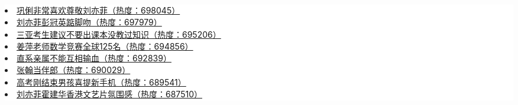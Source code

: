 <li>
<a href="https://s.weibo.com/weibo?q=%23%E5%B7%A9%E4%BF%90%E9%9D%9E%E5%B8%B8%E5%96%9C%E6%AC%A2%E5%B0%8A%E6%95%AC%E5%88%98%E4%BA%A6%E8%8F%B2%23" target="weibo">
巩俐非常喜欢尊敬刘亦菲（热度：698045）
</a>
</li>

<li>
<a href="https://s.weibo.com/weibo?q=%23%E5%88%98%E4%BA%A6%E8%8F%B2%E5%BD%AD%E5%86%A0%E8%8B%B1%E8%B8%AE%E8%84%9A%E5%90%BB%23" target="weibo">
刘亦菲彭冠英踮脚吻（热度：697979）
</a>
</li>

<li>
<a href="https://s.weibo.com/weibo?q=%23%E4%B8%89%E4%BA%9A%E8%80%83%E7%94%9F%E5%BB%BA%E8%AE%AE%E4%B8%8D%E8%A6%81%E5%87%BA%E8%AF%BE%E6%9C%AC%E6%B2%A1%E6%95%99%E8%BF%87%E7%9F%A5%E8%AF%86%23" target="weibo">
三亚考生建议不要出课本没教过知识（热度：695206）
</a>
</li>

<li>
<a href="https://s.weibo.com/weibo?q=%23%E5%A7%9C%E8%90%8D%E8%80%81%E5%B8%88%E6%95%B0%E5%AD%A6%E7%AB%9E%E8%B5%9B%E5%85%A8%E7%90%83125%E5%90%8D%23" target="weibo">
姜萍老师数学竞赛全球125名（热度：694856）
</a>
</li>

<li>
<a href="https://s.weibo.com/weibo?q=%23%E7%9B%B4%E7%B3%BB%E4%BA%B2%E5%B1%9E%E4%B8%8D%E8%83%BD%E4%BA%92%E7%9B%B8%E8%BE%93%E8%A1%80%23" target="weibo">
直系亲属不能互相输血（热度：692839）
</a>
</li>

<li>
<a href="https://s.weibo.com/weibo?q=%23%E5%BC%A0%E7%BF%B0%E5%BD%93%E4%BC%B4%E9%83%8E%23" target="weibo">
张翰当伴郎（热度：690029）
</a>
</li>

<li>
<a href="https://s.weibo.com/weibo?q=%23%E9%AB%98%E8%80%83%E5%88%9A%E7%BB%93%E6%9D%9F%E7%94%B7%E5%AD%A9%E5%96%9C%E6%8F%90%E6%96%B0%E6%89%8B%E6%9C%BA%23" target="weibo">
高考刚结束男孩喜提新手机（热度：689541）
</a>
</li>

<li>
<a href="https://s.weibo.com/weibo?q=%23%E5%88%98%E4%BA%A6%E8%8F%B2%E9%9C%8D%E5%BB%BA%E5%8D%8E%E9%A6%99%E6%B8%AF%E6%96%87%E8%89%BA%E7%89%87%E6%B0%9B%E5%9B%B4%E6%84%9F%23" target="weibo">
刘亦菲霍建华香港文艺片氛围感（热度：687510）
</a>
</li>
